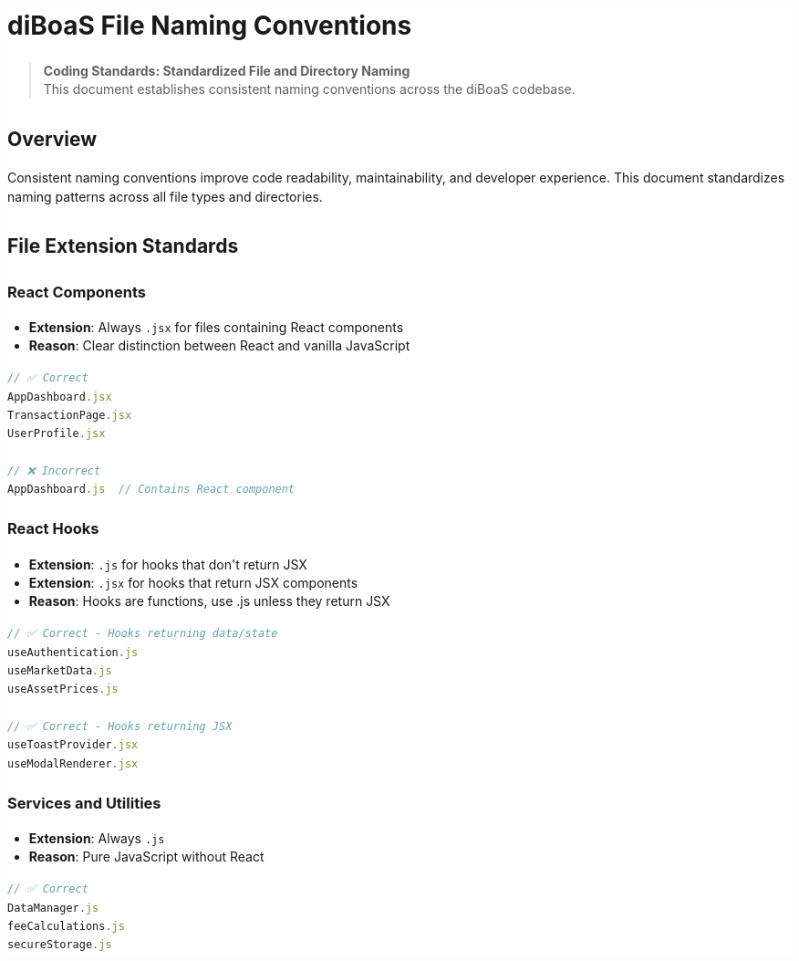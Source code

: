 # diBoaS File Naming Conventions

> **Coding Standards: Standardized File and Directory Naming**  
> This document establishes consistent naming conventions across the diBoaS codebase.

## Overview

Consistent naming conventions improve code readability, maintainability, and developer experience. This document standardizes naming patterns across all file types and directories.

## File Extension Standards

### React Components
- **Extension**: Always `.jsx` for files containing React components
- **Reason**: Clear distinction between React and vanilla JavaScript

```javascript
// ✅ Correct
AppDashboard.jsx
TransactionPage.jsx
UserProfile.jsx

// ❌ Incorrect
AppDashboard.js  // Contains React component
```

### React Hooks
- **Extension**: `.js` for hooks that don't return JSX
- **Extension**: `.jsx` for hooks that return JSX components
- **Reason**: Hooks are functions, use .js unless they return JSX

```javascript
// ✅ Correct - Hooks returning data/state
useAuthentication.js
useMarketData.js
useAssetPrices.js

// ✅ Correct - Hooks returning JSX
useToastProvider.jsx
useModalRenderer.jsx
```

### Services and Utilities
- **Extension**: Always `.js`
- **Reason**: Pure JavaScript without React

```javascript
// ✅ Correct
DataManager.js
feeCalculations.js
secureStorage.js
```
